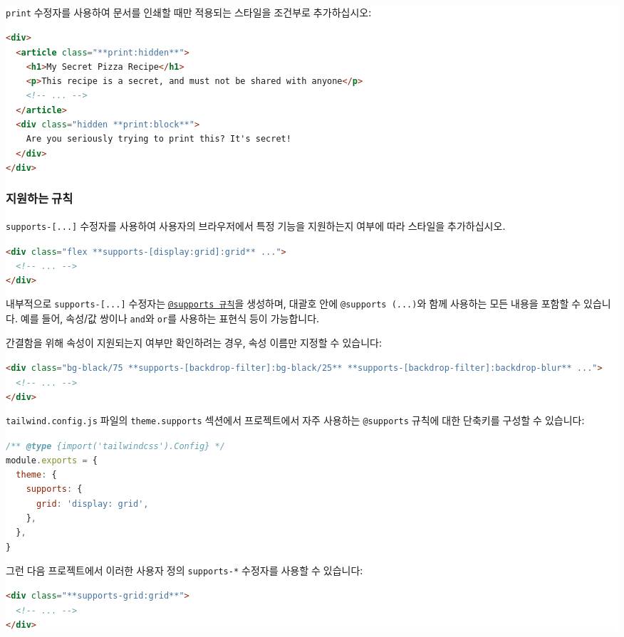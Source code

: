`print` 수정자를 사용하여 문서를 인쇄할 때만 적용되는 스타일을 조건부로 추가하십시오:

```html
<div>
  <article class="**print:hidden**">
    <h1>My Secret Pizza Recipe</h1>
    <p>This recipe is a secret, and must not be shared with anyone</p>
    <!-- ... -->
  </article>
  <div class="hidden **print:block**">
    Are you seriously trying to print this? It's secret!
  </div>
</div>
```

### 지원하는 규칙

`supports-[...]` 수정자를 사용하여 사용자의 브라우저에서 특정 기능을 지원하는지 여부에 따라 스타일을 추가하십시오.

```html
<div class="flex **supports-[display:grid]:grid** ...">
  <!-- ... -->
</div>
```

내부적으로 `supports-[...]` 수정자는 [`@supports 규칙`](https://developer.mozilla.org/en-US/docs/Web/CSS/@supports)을 생성하며, 대괄호 안에 `@supports (...)`와 함께 사용하는 모든 내용을 포함할 수 있습니다. 예를 들어, 속성/값 쌍이나 `and`와 `or`를 사용하는 표현식 등이 가능합니다.

간결함을 위해 속성이 지원되는지 여부만 확인하려는 경우, 속성 이름만 지정할 수 있습니다:

```html
<div class="bg-black/75 **supports-[backdrop-filter]:bg-black/25** **supports-[backdrop-filter]:backdrop-blur** ...">
  <!-- ... -->
</div>
```

`tailwind.config.js` 파일의 `theme.supports` 섹션에서 프로젝트에서 자주 사용하는 `@supports` 규칙에 대한 단축키를 구성할 수 있습니다:

```js
/** @type {import('tailwindcss').Config} */
module.exports = {
  theme: {
    supports: {
      grid: 'display: grid',
    },
  },
}
```

그런 다음 프로젝트에서 이러한 사용자 정의 `supports-*` 수정자를 사용할 수 있습니다:

```html
<div class="**supports-grid:grid**">
  <!-- ... -->
</div>
```
